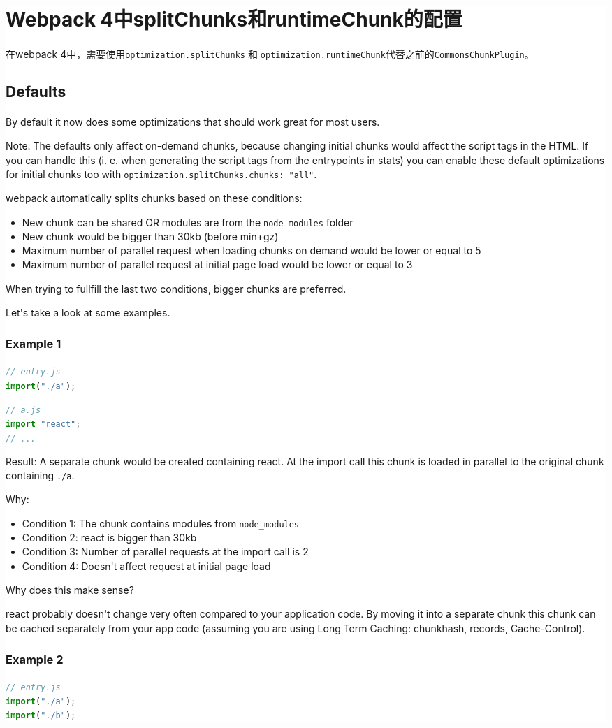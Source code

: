 # Webpack 4中splitChunks和runtimeChunk的配置
在webpack 4中，需要使用`optimization.splitChunks` 和 `optimization.runtimeChunk`代替之前的`CommonsChunkPlugin`。

## Defaults

By default it now does some optimizations that should work great for most users.

Note: The defaults only affect on-demand chunks, because changing initial chunks would affect the script tags in the HTML. If you can handle this (i. e. when generating the script tags from the entrypoints in stats) you can enable these default optimizations for initial chunks too with `optimization.splitChunks.chunks: "all"`.

webpack automatically splits chunks based on these conditions:

* New chunk can be shared OR modules are from the `node_modules` folder
* New chunk would be bigger than 30kb (before min+gz)
* Maximum number of parallel request when loading chunks on demand would be lower or equal to 5
* Maximum number of parallel request at initial page load would be lower or equal to 3

When trying to fullfill the last two conditions, bigger chunks are preferred.

Let's take a look at some examples.

### Example 1

``` js
// entry.js
import("./a");
```

``` js
// a.js
import "react";
// ...
```

Result: A separate chunk would be created containing react. At the import call this chunk is loaded in parallel to the original chunk containing `./a`.

Why:

* Condition 1: The chunk contains modules from `node_modules`
* Condition 2: react is bigger than 30kb
* Condition 3: Number of parallel requests at the import call is 2
* Condition 4: Doesn't affect request at initial page load

Why does this make sense?

react probably doesn't change very often compared to your application code. By moving it into a separate chunk this chunk can be cached separately from your app code (assuming you are using Long Term Caching: chunkhash, records, Cache-Control).

### Example 2

``` js
// entry.js
import("./a");
import("./b");
```
